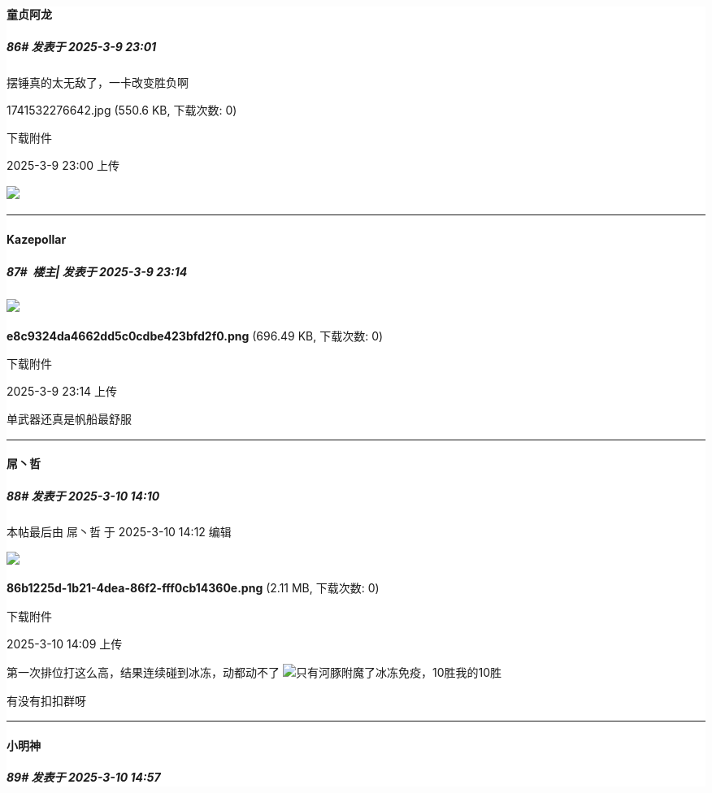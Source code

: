 ####  童贞阿龙  
##### 86#       发表于 2025-3-9 23:01

摆锤真的太无敌了，一卡改变胜负啊

1741532276642.jpg
(550.6 KB, 下载次数: 0)

下载附件

2025-3-9 23:00 上传

<img src="https://img.saraba1st.com/forum/202503/09/230038opbwi99qtpig99df.jpg" referrerpolicy="no-referrer">


*****

####  Kazepollar  
##### 87#         楼主| 发表于 2025-3-9 23:14

<img src="https://img.saraba1st.com/forum/202503/09/231419gxx66gtatextg2ri.png" referrerpolicy="no-referrer">

<strong>e8c9324da4662dd5c0cdbe423bfd2f0.png</strong> (696.49 KB, 下载次数: 0)

下载附件

2025-3-9 23:14 上传

单武器还真是帆船最舒服


*****

####  屌丶哲  
##### 88#       发表于 2025-3-10 14:10

 本帖最后由 屌丶哲 于 2025-3-10 14:12 编辑 

<img src="https://img.saraba1st.com/forum/202503/10/140951w4v875zurr2b8n37.png" referrerpolicy="no-referrer">

<strong>86b1225d-1b21-4dea-86f2-fff0cb14360e.png</strong> (2.11 MB, 下载次数: 0)

下载附件

2025-3-10 14:09 上传

第一次排位打这么高，结果连续碰到冰冻，动都动不了
<img src="https://static.saraba1st.com/image/smiley/face2017/068.png" referrerpolicy="no-referrer">只有河豚附魔了冰冻免疫，10胜我的10胜

有没有扣扣群呀


*****

####  小明神  
##### 89#       发表于 2025-3-10 14:57
